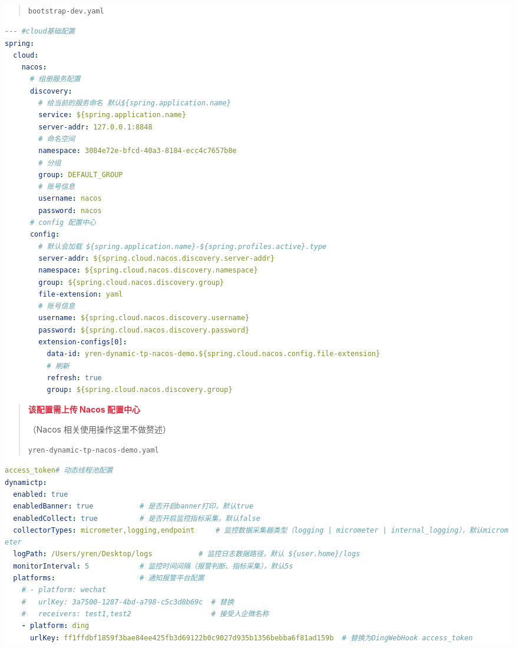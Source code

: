 <font style="color:rgb(51, 51, 51);"></font>

> `bootstrap-dev.yaml`
>

```yaml
--- #cloud基础配置
spring:
  cloud:
    nacos:
      # 组册服务配置
      discovery:
        # 给当前的服务命名 默认${spring.application.name}
        service: ${spring.application.name}
        server-addr: 127.0.0.1:8848
        # 命名空间
        namespace: 3084e72e-bfcd-40a3-8184-ecc4c7657b8e
        # 分组
        group: DEFAULT_GROUP
        # 账号信息
        username: nacos
        password: nacos
      # config 配置中心
      config:
        # 默认会加载 ${spring.application.name}-${spring.profiles.active}.type
        server-addr: ${spring.cloud.nacos.discovery.server-addr}
        namespace: ${spring.cloud.nacos.discovery.namespace}
        group: ${spring.cloud.nacos.discovery.group}
        file-extension: yaml
        # 账号信息
        username: ${spring.cloud.nacos.discovery.username}
        password: ${spring.cloud.nacos.discovery.password}
        extension-configs[0]:
          data-id: yren-dynamic-tp-nacos-demo.${spring.cloud.nacos.config.file-extension}
          # 刷新
          refresh: true
          group: ${spring.cloud.nacos.discovery.group}

```

<font style="color:rgb(51, 51, 51);"></font>

> **<font style="color:#DF2A3F;">该配置需上传 Nacos 配置中心 </font>**
>
> （Nacos 相关使用操作这里不做赘述）
>
> `yren-dynamic-tp-nacos-demo.yaml`
>

```yaml
access_token# 动态线程池配置
dynamictp:
  enabled: true
  enabledBanner: true           # 是否开启banner打印，默认true
  enabledCollect: true          # 是否开启监控指标采集，默认false
  collectorTypes: micrometer,logging,endpoint     # 监控数据采集器类型（logging | micrometer | internal_logging），默认micrometer
  logPath: /Users/yren/Desktop/logs           # 监控日志数据路径，默认 ${user.home}/logs
  monitorInterval: 5            # 监控时间间隔（报警判断、指标采集），默认5s
  platforms:                    # 通知报警平台配置
    # - platform: wechat
    #   urlKey: 3a7500-1287-4bd-a798-c5c3d8b69c  # 替换
    #   receivers: test1,test2                   # 接受人企微名称
    - platform: ding
      urlKey: ff1ffdbf1859f3bae84ee425fb3d69122b0c9027d935b1356bebba6f81ad159b  # 替换为DingWebHook access_token
```